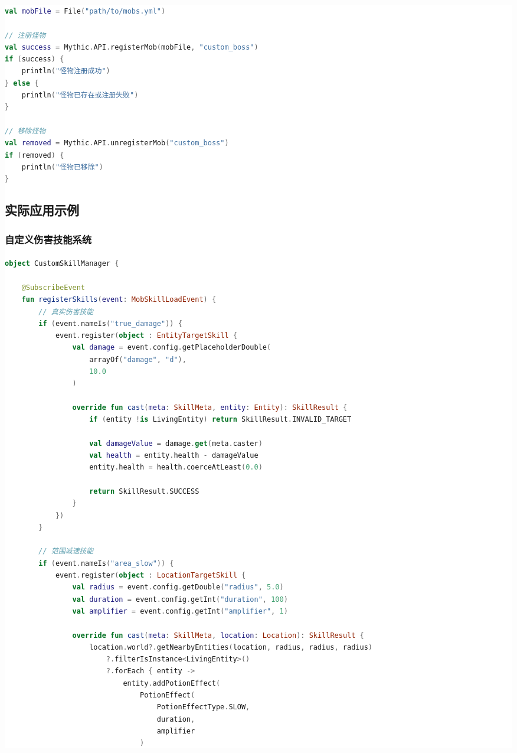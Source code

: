 ```kotlin
val mobFile = File("path/to/mobs.yml")

// 注册怪物
val success = Mythic.API.registerMob(mobFile, "custom_boss")
if (success) {
    println("怪物注册成功")
} else {
    println("怪物已存在或注册失败")
}

// 移除怪物
val removed = Mythic.API.unregisterMob("custom_boss")
if (removed) {
    println("怪物已移除")
}
```

## 实际应用示例

### 自定义伤害技能系统

```kotlin
object CustomSkillManager {

    @SubscribeEvent
    fun registerSkills(event: MobSkillLoadEvent) {
        // 真实伤害技能
        if (event.nameIs("true_damage")) {
            event.register(object : EntityTargetSkill {
                val damage = event.config.getPlaceholderDouble(
                    arrayOf("damage", "d"),
                    10.0
                )

                override fun cast(meta: SkillMeta, entity: Entity): SkillResult {
                    if (entity !is LivingEntity) return SkillResult.INVALID_TARGET

                    val damageValue = damage.get(meta.caster)
                    val health = entity.health - damageValue
                    entity.health = health.coerceAtLeast(0.0)

                    return SkillResult.SUCCESS
                }
            })
        }

        // 范围减速技能
        if (event.nameIs("area_slow")) {
            event.register(object : LocationTargetSkill {
                val radius = event.config.getDouble("radius", 5.0)
                val duration = event.config.getInt("duration", 100)
                val amplifier = event.config.getInt("amplifier", 1)

                override fun cast(meta: SkillMeta, location: Location): SkillResult {
                    location.world?.getNearbyEntities(location, radius, radius, radius)
                        ?.filterIsInstance<LivingEntity>()
                        ?.forEach { entity ->
                            entity.addPotionEffect(
                                PotionEffect(
                                    PotionEffectType.SLOW,
                                    duration,
                                    amplifier
                                )
```